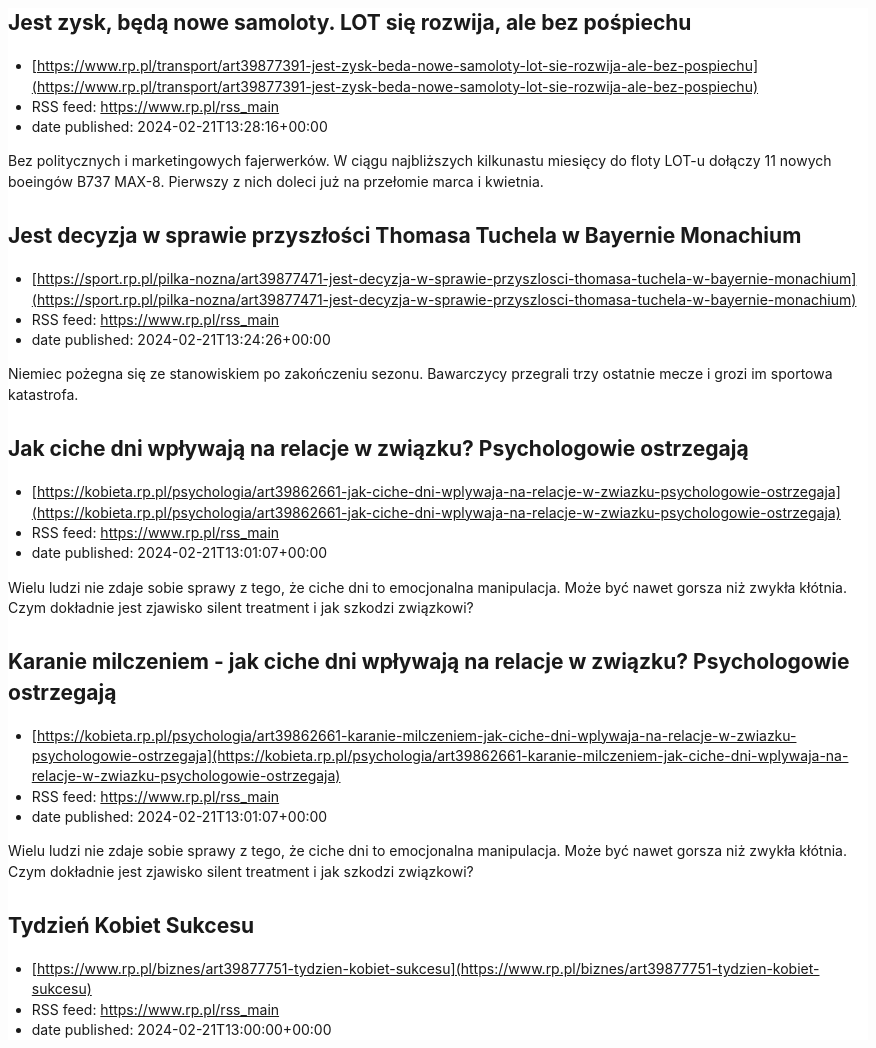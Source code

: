 ## Jest zysk, będą nowe samoloty. LOT się rozwija, ale bez pośpiechu
 - [https://www.rp.pl/transport/art39877391-jest-zysk-beda-nowe-samoloty-lot-sie-rozwija-ale-bez-pospiechu](https://www.rp.pl/transport/art39877391-jest-zysk-beda-nowe-samoloty-lot-sie-rozwija-ale-bez-pospiechu)
 - RSS feed: https://www.rp.pl/rss_main
 - date published: 2024-02-21T13:28:16+00:00

Bez politycznych i marketingowych fajerwerków. W ciągu najbliższych kilkunastu miesięcy do floty LOT-u dołączy 11 nowych boeingów B737 MAX-8. Pierwszy z nich doleci już  na przełomie marca i kwietnia.

## Jest decyzja w sprawie przyszłości Thomasa Tuchela w Bayernie Monachium
 - [https://sport.rp.pl/pilka-nozna/art39877471-jest-decyzja-w-sprawie-przyszlosci-thomasa-tuchela-w-bayernie-monachium](https://sport.rp.pl/pilka-nozna/art39877471-jest-decyzja-w-sprawie-przyszlosci-thomasa-tuchela-w-bayernie-monachium)
 - RSS feed: https://www.rp.pl/rss_main
 - date published: 2024-02-21T13:24:26+00:00

Niemiec pożegna się ze stanowiskiem po zakończeniu sezonu. Bawarczycy przegrali trzy ostatnie mecze i grozi im sportowa katastrofa.

## Jak ciche dni wpływają na relacje w związku? Psychologowie ostrzegają
 - [https://kobieta.rp.pl/psychologia/art39862661-jak-ciche-dni-wplywaja-na-relacje-w-zwiazku-psychologowie-ostrzegaja](https://kobieta.rp.pl/psychologia/art39862661-jak-ciche-dni-wplywaja-na-relacje-w-zwiazku-psychologowie-ostrzegaja)
 - RSS feed: https://www.rp.pl/rss_main
 - date published: 2024-02-21T13:01:07+00:00

Wielu ludzi nie zdaje sobie  sprawy z tego, że ciche dni to emocjonalna manipulacja. Może być nawet gorsza niż zwykła kłótnia. Czym dokładnie jest zjawisko silent treatment i jak szkodzi związkowi?

## Karanie milczeniem - jak ciche dni wpływają na relacje w związku? Psychologowie ostrzegają
 - [https://kobieta.rp.pl/psychologia/art39862661-karanie-milczeniem-jak-ciche-dni-wplywaja-na-relacje-w-zwiazku-psychologowie-ostrzegaja](https://kobieta.rp.pl/psychologia/art39862661-karanie-milczeniem-jak-ciche-dni-wplywaja-na-relacje-w-zwiazku-psychologowie-ostrzegaja)
 - RSS feed: https://www.rp.pl/rss_main
 - date published: 2024-02-21T13:01:07+00:00

Wielu ludzi nie zdaje sobie  sprawy z tego, że ciche dni to emocjonalna manipulacja. Może być nawet gorsza niż zwykła kłótnia. Czym dokładnie jest zjawisko silent treatment i jak szkodzi związkowi?

## Tydzień Kobiet Sukcesu
 - [https://www.rp.pl/biznes/art39877751-tydzien-kobiet-sukcesu](https://www.rp.pl/biznes/art39877751-tydzien-kobiet-sukcesu)
 - RSS feed: https://www.rp.pl/rss_main
 - date published: 2024-02-21T13:00:00+00:00
